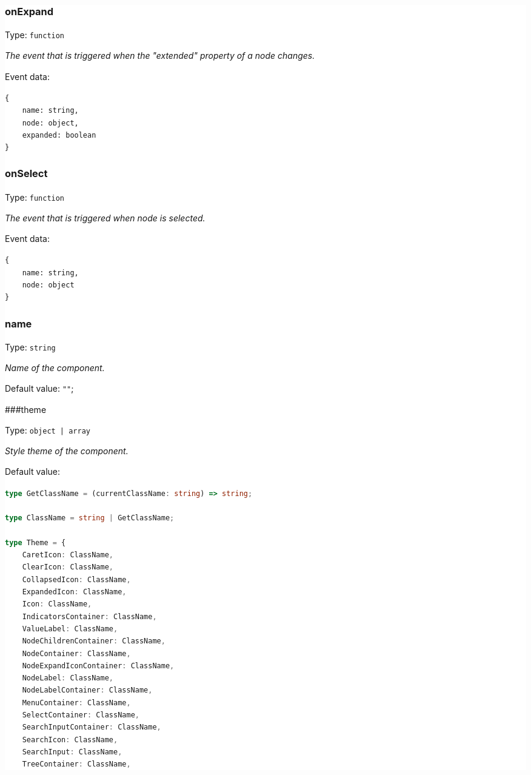 ### onExpand

Type: `function`

_The event that is triggered when the "extended" property of a node changes._

Event data:

```
{
    name: string,
    node: object,
    expanded: boolean
}
```

### onSelect

Type: `function`

_The event that is triggered when node is selected._

Event data:

```
{
    name: string,
    node: object
}
```

### name

Type: `string`

_Name of the component._

Default value: `""`;

###theme

Type: `object | array`

_Style theme of the component._

Default value:

```ts
type GetClassName = (currentClassName: string) => string;

type ClassName = string | GetClassName;

type Theme = {
    CaretIcon: ClassName,
    ClearIcon: ClassName,
    CollapsedIcon: ClassName,
    ExpandedIcon: ClassName,
    Icon: ClassName,
    IndicatorsContainer: ClassName,
    ValueLabel: ClassName,
    NodeChildrenContainer: ClassName,
    NodeContainer: ClassName,
    NodeExpandIconContainer: ClassName,
    NodeLabel: ClassName,
    NodeLabelContainer: ClassName,
    MenuContainer: ClassName,
    SelectContainer: ClassName,
    SearchInputContainer: ClassName,
    SearchIcon: ClassName,
    SearchInput: ClassName,
    TreeContainer: ClassName,
```